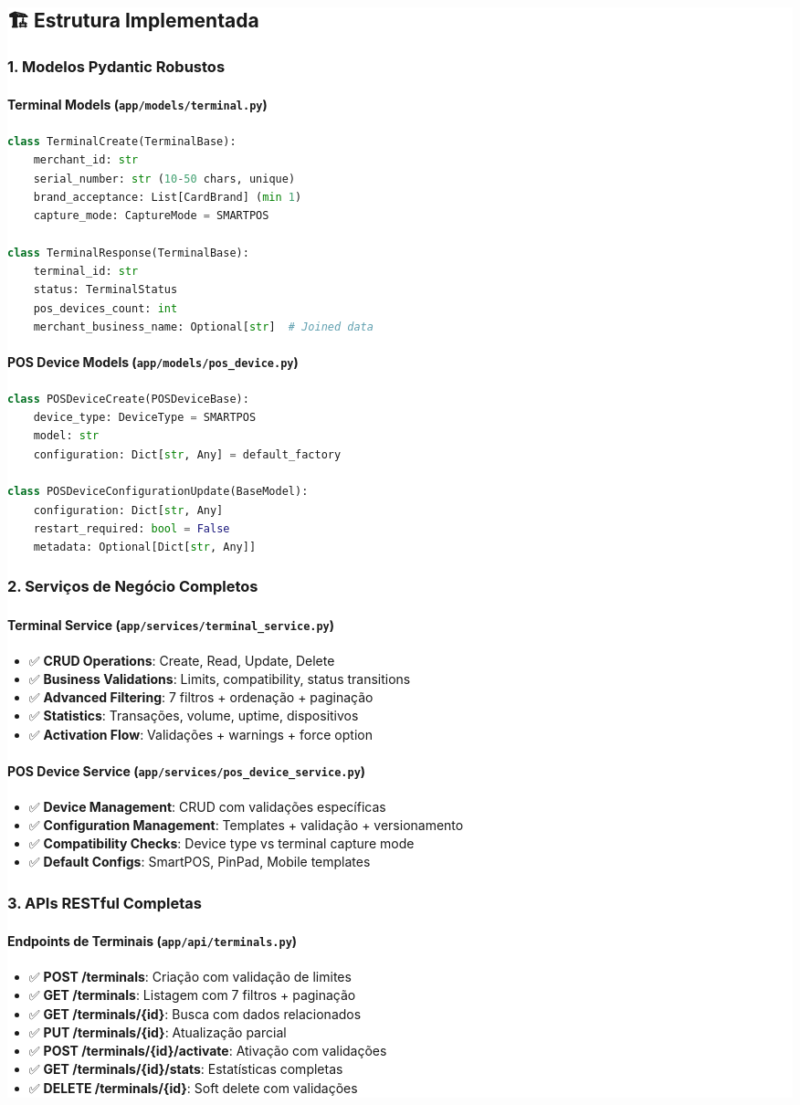## 🏗️ Estrutura Implementada

### **1. Modelos Pydantic Robustos**

#### Terminal Models (`app/models/terminal.py`)
```python
class TerminalCreate(TerminalBase):
    merchant_id: str
    serial_number: str (10-50 chars, unique)
    brand_acceptance: List[CardBrand] (min 1)
    capture_mode: CaptureMode = SMARTPOS

class TerminalResponse(TerminalBase):
    terminal_id: str
    status: TerminalStatus
    pos_devices_count: int
    merchant_business_name: Optional[str]  # Joined data
```

#### POS Device Models (`app/models/pos_device.py`)
```python
class POSDeviceCreate(POSDeviceBase):
    device_type: DeviceType = SMARTPOS
    model: str
    configuration: Dict[str, Any] = default_factory

class POSDeviceConfigurationUpdate(BaseModel):
    configuration: Dict[str, Any]
    restart_required: bool = False
    metadata: Optional[Dict[str, Any]]
```

### **2. Serviços de Negócio Completos**

#### Terminal Service (`app/services/terminal_service.py`)
- ✅ **CRUD Operations**: Create, Read, Update, Delete
- ✅ **Business Validations**: Limits, compatibility, status transitions
- ✅ **Advanced Filtering**: 7 filtros + ordenação + paginação
- ✅ **Statistics**: Transações, volume, uptime, dispositivos
- ✅ **Activation Flow**: Validações + warnings + force option

#### POS Device Service (`app/services/pos_device_service.py`)
- ✅ **Device Management**: CRUD com validações específicas
- ✅ **Configuration Management**: Templates + validação + versionamento
- ✅ **Compatibility Checks**: Device type vs terminal capture mode
- ✅ **Default Configs**: SmartPOS, PinPad, Mobile templates

### **3. APIs RESTful Completas**

#### Endpoints de Terminais (`app/api/terminals.py`)
- ✅ **POST /terminals**: Criação com validação de limites
- ✅ **GET /terminals**: Listagem com 7 filtros + paginação
- ✅ **GET /terminals/{id}**: Busca com dados relacionados
- ✅ **PUT /terminals/{id}**: Atualização parcial
- ✅ **POST /terminals/{id}/activate**: Ativação com validações
- ✅ **GET /terminals/{id}/stats**: Estatísticas completas
- ✅ **DELETE /terminals/{id}**: Soft delete com validações
